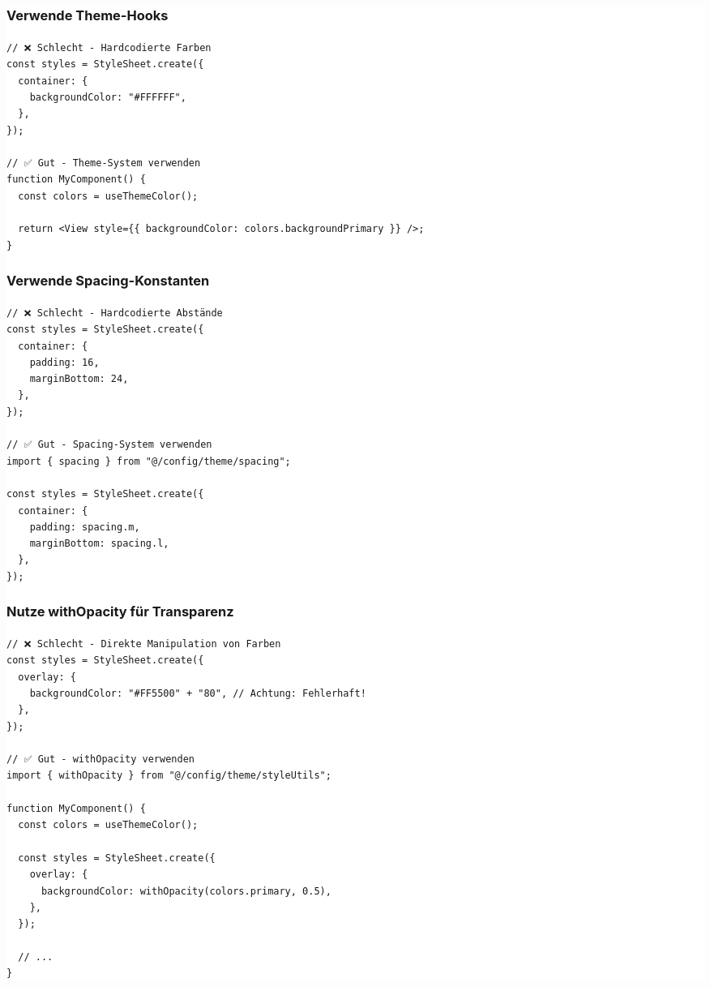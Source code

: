 ### Verwende Theme-Hooks

```tsx
// ❌ Schlecht - Hardcodierte Farben
const styles = StyleSheet.create({
  container: {
    backgroundColor: "#FFFFFF",
  },
});

// ✅ Gut - Theme-System verwenden
function MyComponent() {
  const colors = useThemeColor();

  return <View style={{ backgroundColor: colors.backgroundPrimary }} />;
}
```

### Verwende Spacing-Konstanten

```tsx
// ❌ Schlecht - Hardcodierte Abstände
const styles = StyleSheet.create({
  container: {
    padding: 16,
    marginBottom: 24,
  },
});

// ✅ Gut - Spacing-System verwenden
import { spacing } from "@/config/theme/spacing";

const styles = StyleSheet.create({
  container: {
    padding: spacing.m,
    marginBottom: spacing.l,
  },
});
```

### Nutze withOpacity für Transparenz

```tsx
// ❌ Schlecht - Direkte Manipulation von Farben
const styles = StyleSheet.create({
  overlay: {
    backgroundColor: "#FF5500" + "80", // Achtung: Fehlerhaft!
  },
});

// ✅ Gut - withOpacity verwenden
import { withOpacity } from "@/config/theme/styleUtils";

function MyComponent() {
  const colors = useThemeColor();

  const styles = StyleSheet.create({
    overlay: {
      backgroundColor: withOpacity(colors.primary, 0.5),
    },
  });

  // ...
}
```